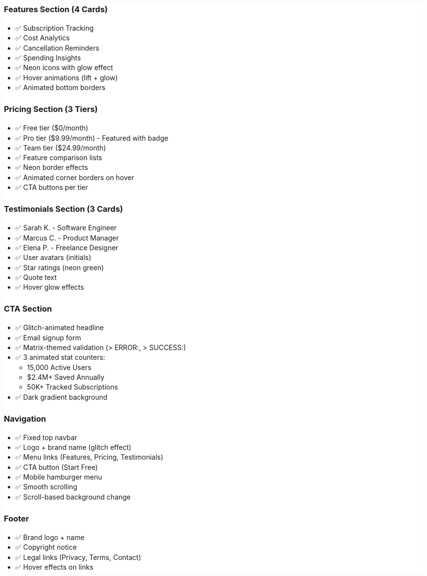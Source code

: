 ### Features Section (4 Cards)
- ✅ Subscription Tracking
- ✅ Cost Analytics
- ✅ Cancellation Reminders
- ✅ Spending Insights
- ✅ Neon icons with glow effect
- ✅ Hover animations (lift + glow)
- ✅ Animated bottom borders

### Pricing Section (3 Tiers)
- ✅ Free tier ($0/month)
- ✅ Pro tier ($9.99/month) - Featured with badge
- ✅ Team tier ($24.99/month)
- ✅ Feature comparison lists
- ✅ Neon border effects
- ✅ Animated corner borders on hover
- ✅ CTA buttons per tier

### Testimonials Section (3 Cards)
- ✅ Sarah K. - Software Engineer
- ✅ Marcus C. - Product Manager
- ✅ Elena P. - Freelance Designer
- ✅ User avatars (initials)
- ✅ Star ratings (neon green)
- ✅ Quote text
- ✅ Hover glow effects

### CTA Section
- ✅ Glitch-animated headline
- ✅ Email signup form
- ✅ Matrix-themed validation (> ERROR:, > SUCCESS:)
- ✅ 3 animated stat counters:
  - 15,000 Active Users
  - $2.4M+ Saved Annually
  - 50K+ Tracked Subscriptions
- ✅ Dark gradient background

### Navigation
- ✅ Fixed top navbar
- ✅ Logo + brand name (glitch effect)
- ✅ Menu links (Features, Pricing, Testimonials)
- ✅ CTA button (Start Free)
- ✅ Mobile hamburger menu
- ✅ Smooth scrolling
- ✅ Scroll-based background change

### Footer
- ✅ Brand logo + name
- ✅ Copyright notice
- ✅ Legal links (Privacy, Terms, Contact)
- ✅ Hover effects on links
